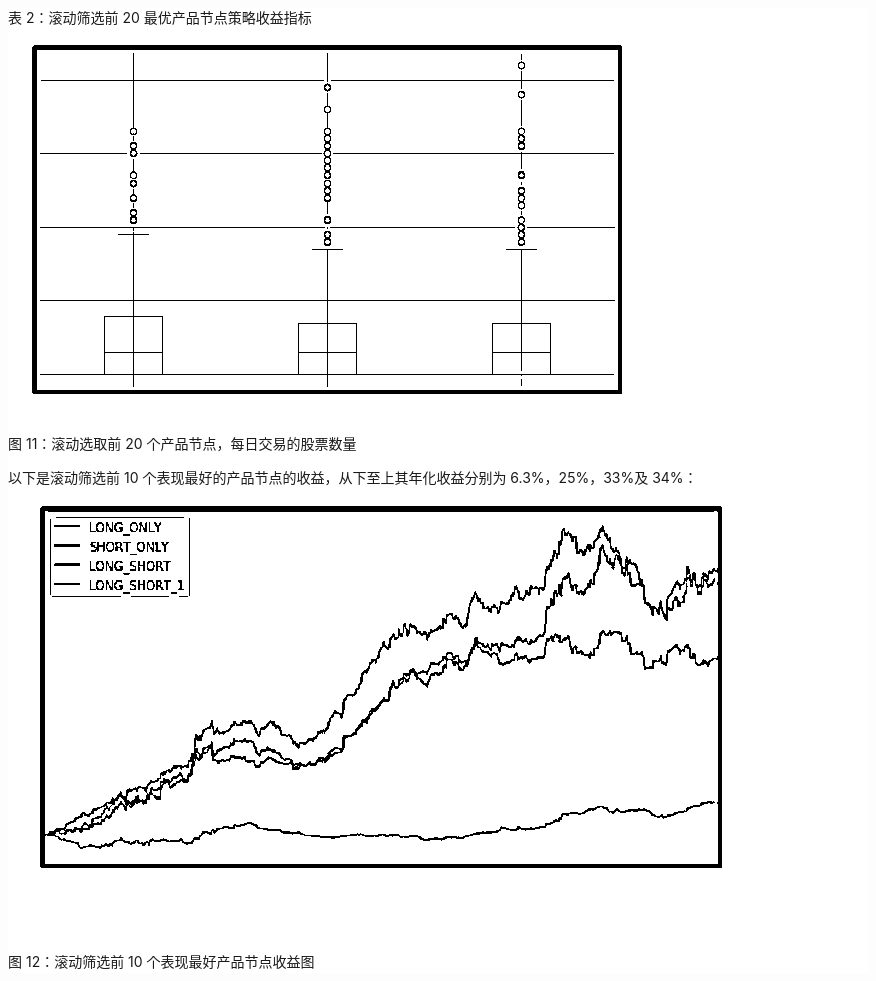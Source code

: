 表 2：滚动筛选前 20 最优产品节点策略收益指标

![](img/9055c38687e4dcbd0e6c94934979cb32.png)

图 11：滚动选取前 20 个产品节点，每日交易的股票数量

以下是滚动筛选前 10 个表现最好的产品节点的收益，从下至上其年化收益分别为 6.3%，25%，33%及 34%：

![](img/038f0387e1729f406ac5dcd1b167de21.png)

图 12：滚动筛选前 10 个表现最好产品节点收益图
